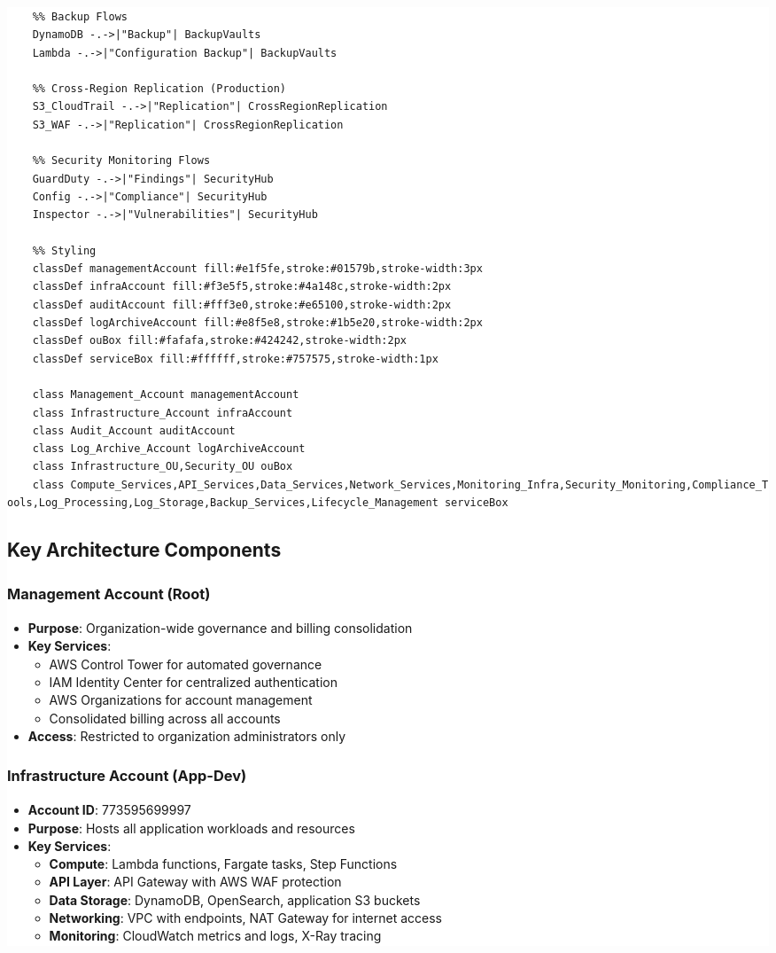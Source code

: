 ```mermaid
    %% Backup Flows
    DynamoDB -.->|"Backup"| BackupVaults
    Lambda -.->|"Configuration Backup"| BackupVaults
    
    %% Cross-Region Replication (Production)
    S3_CloudTrail -.->|"Replication"| CrossRegionReplication
    S3_WAF -.->|"Replication"| CrossRegionReplication
    
    %% Security Monitoring Flows
    GuardDuty -.->|"Findings"| SecurityHub
    Config -.->|"Compliance"| SecurityHub
    Inspector -.->|"Vulnerabilities"| SecurityHub
    
    %% Styling
    classDef managementAccount fill:#e1f5fe,stroke:#01579b,stroke-width:3px
    classDef infraAccount fill:#f3e5f5,stroke:#4a148c,stroke-width:2px
    classDef auditAccount fill:#fff3e0,stroke:#e65100,stroke-width:2px
    classDef logArchiveAccount fill:#e8f5e8,stroke:#1b5e20,stroke-width:2px
    classDef ouBox fill:#fafafa,stroke:#424242,stroke-width:2px
    classDef serviceBox fill:#ffffff,stroke:#757575,stroke-width:1px
    
    class Management_Account managementAccount
    class Infrastructure_Account infraAccount
    class Audit_Account auditAccount
    class Log_Archive_Account logArchiveAccount
    class Infrastructure_OU,Security_OU ouBox
    class Compute_Services,API_Services,Data_Services,Network_Services,Monitoring_Infra,Security_Monitoring,Compliance_Tools,Log_Processing,Log_Storage,Backup_Services,Lifecycle_Management serviceBox
```

## Key Architecture Components

### Management Account (Root)
- **Purpose**: Organization-wide governance and billing consolidation
- **Key Services**: 
  - AWS Control Tower for automated governance
  - IAM Identity Center for centralized authentication
  - AWS Organizations for account management
  - Consolidated billing across all accounts
- **Access**: Restricted to organization administrators only

### Infrastructure Account (App-Dev)
- **Account ID**: 773595699997
- **Purpose**: Hosts all application workloads and resources
- **Key Services**:
  - **Compute**: Lambda functions, Fargate tasks, Step Functions
  - **API Layer**: API Gateway with AWS WAF protection
  - **Data Storage**: DynamoDB, OpenSearch, application S3 buckets
  - **Networking**: VPC with endpoints, NAT Gateway for internet access
  - **Monitoring**: CloudWatch metrics and logs, X-Ray tracing
